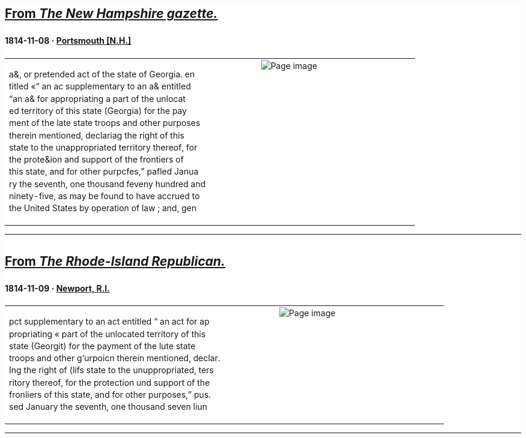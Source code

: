 
## [From _The New Hampshire gazette._](https://www.loc.gov/resource/sn83025588/1814-11-08/ed-1/?sp=4)

#### 1814-11-08 &middot; [Portsmouth [N.H.]](http://dbpedia.org/resource/Portsmouth%2C_New_Hampshire)

<table style="width: 100%;"><tr><td style="width: 50%">

  
a&amp;, or pretended act of the state of Georgia. en­  
titled «“ an ac supplementary to an a&amp; entitled  
“an a&amp; for appropriating a part of the unlocat­  
ed territory of this state (Georgia) for the pay­  
ment of the late state troops and other purposes  
therein mentioned, declariag the right of this  
state to the unappropriated territory thereof, for  
the prote&amp;ion and support of the frontiers of  
this state, and for other purpcfes,” pafled Janua­  
ry the seventh, one thousand feveny hundred and  
ninety-five, as may be found to have accrued to  
the United States by operation of law ; and, gen
</td><td style="width: 50%; max-height: 75%; margin: auto; display: block;">
<img alt="Page image" src="https://tile.loc.gov/image-services/iiif/service:ndnp:nhd:batch_nhd_avalon_ver02:data:sn83025588:00517010820:1814110801:0184/pct:41.619829946678195,35.562726117140905,17.17826776192535,6.776180698151951/!600,600/0/default.jpg"/>
</td>
</tr></table>

---

## [From _The Rhode-Island Republican._](https://www.loc.gov/resource/sn83025561/1814-11-09/ed-1/?sp=4)

#### 1814-11-09 &middot; [Newport, R.I.](http://dbpedia.org/resource/Newport%2C_Rhode_Island)

<table style="width: 100%;"><tr><td style="width: 50%">

  
pct supplementary to an act entitled “ an act for ap­  
propriating « part of the unlocated territory of this  
state (Georgit) for the payment of the lute state  
troops and other g‘urpoicn therein mentioned, declar.  
Ing the right of (lifs state to the unuppropriated, ters  
ritory thereof, for the protection und support of the  
fronliers of this state, and for other purposes,” pus.  
sed January the seventh, one thousand seven liun
</td><td style="width: 50%; max-height: 75%; margin: auto; display: block;">
<img alt="Page image" src="https://tile.loc.gov/image-services/iiif/service:ndnp:rp:batch_rp_beholder_ver02:data:sn83025561:00514153152:1814110901:1139/pct:26.662299377661316,47.00235109717868,22.12577792335408,4.535658307210031/!600,600/0/default.jpg"/>
</td>
</tr></table>

---

